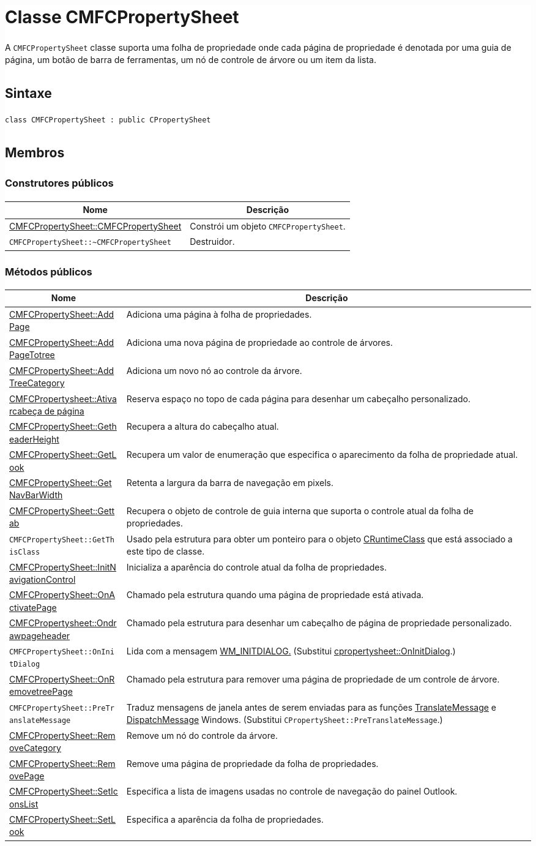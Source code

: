 # <a name="cmfcpropertysheet-class"></a>Classe CMFCPropertySheet

A `CMFCPropertySheet` classe suporta uma folha de propriedade onde cada página de propriedade é denotada por uma guia de página, um botão de barra de ferramentas, um nó de controle de árvore ou um item da lista.

## <a name="syntax"></a>Sintaxe

```
class CMFCPropertySheet : public CPropertySheet
```

## <a name="members"></a>Membros

### <a name="public-constructors"></a>Construtores públicos

|Nome|Descrição|
|----------|-----------------|
|[CMFCPropertySheet::CMFCPropertySheet](#cmfcpropertysheet)|Constrói um objeto `CMFCPropertySheet`.|
|`CMFCPropertySheet::~CMFCPropertySheet`|Destruidor.|

### <a name="public-methods"></a>Métodos públicos

|Nome|Descrição|
|----------|-----------------|
|[CMFCPropertySheet::AddPage](#addpage)|Adiciona uma página à folha de propriedades.|
|[CMFCPropertySheet::AddPageTotree](#addpagetotree)|Adiciona uma nova página de propriedade ao controle de árvores.|
|[CMFCPropertySheet::AddTreeCategory](#addtreecategory)|Adiciona um novo nó ao controle da árvore.|
|[CMFCPropertysheet::Ativarcabeça de página](#enablepageheader)|Reserva espaço no topo de cada página para desenhar um cabeçalho personalizado.|
|[CMFCPropertySheet::GetheaderHeight](#getheaderheight)|Recupera a altura do cabeçalho atual.|
|[CMFCPropertySheet::GetLook](#getlook)|Recupera um valor de enumeração que especifica o aparecimento da folha de propriedade atual.|
|[CMFCPropertySheet::GetNavBarWidth](#getnavbarwidth)|Retenta a largura da barra de navegação em pixels.|
|[CMFCPropertySheet::Gettab](#gettab)|Recupera o objeto de controle de guia interna que suporta o controle atual da folha de propriedades.|
|`CMFCPropertySheet::GetThisClass`|Usado pela estrutura para obter um ponteiro para o objeto [CRuntimeClass](../../mfc/reference/cruntimeclass-structure.md) que está associado a este tipo de classe.|
|[CMFCPropertySheet::InitNavigationControl](#initnavigationcontrol)|Inicializa a aparência do controle atual da folha de propriedades.|
|[CMFCPropertySheet::OnActivatePage](#onactivatepage)|Chamado pela estrutura quando uma página de propriedade está ativada.|
|[CMFCPropertysheet::Ondrawpageheader](#ondrawpageheader)|Chamado pela estrutura para desenhar um cabeçalho de página de propriedade personalizado.|
|`CMFCPropertySheet::OnInitDialog`|Lida com a mensagem [WM_INITDIALOG.](/windows/win32/dlgbox/wm-initdialog) (Substitui [cpropertysheet::OnInitDialog](../../mfc/reference/cpropertysheet-class.md#oninitdialog).)|
|[CMFCPropertySheet::OnRemovetreePage](#onremovetreepage)|Chamado pela estrutura para remover uma página de propriedade de um controle de árvore.|
|`CMFCPropertySheet::PreTranslateMessage`|Traduz mensagens de janela antes de serem enviadas para as funções [TranslateMessage](/windows/win32/api/winuser/nf-winuser-translatemessage) e [DispatchMessage](/windows/win32/api/winuser/nf-winuser-dispatchmessage) Windows. (Substitui `CPropertySheet::PreTranslateMessage`.)|
|[CMFCPropertySheet::RemoveCategory](#removecategory)|Remove um nó do controle da árvore.|
|[CMFCPropertySheet::RemovePage](#removepage)|Remove uma página de propriedade da folha de propriedades.|
|[CMFCPropertySheet::SetIconsList](#seticonslist)|Especifica a lista de imagens usadas no controle de navegação do painel Outlook.|
|[CMFCPropertySheet::SetLook](#setlook)|Especifica a aparência da folha de propriedades.|
